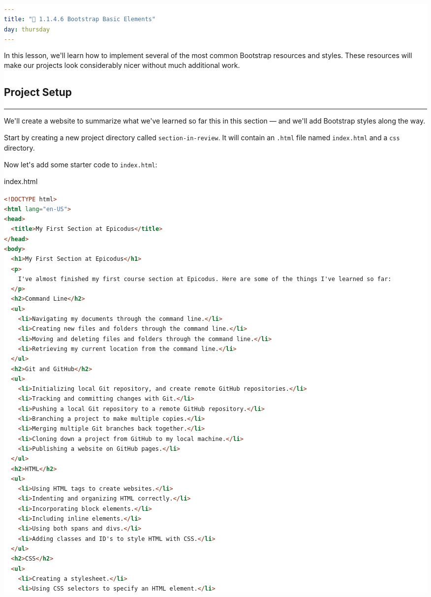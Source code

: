 ```yaml
---
title: "📓 1.1.4.6 Bootstrap Basic Elements"
day: thursday
---
```


In this lesson, we'll learn how to implement several of the most common Bootstrap resources and styles. These resources will make our projects look considerably nicer without much additional work.

## Project Setup

---

We'll create a website to summarize what we've learned so far this in this section — and we'll add Bootstrap styles along the way.

Start by creating a new project directory called `section-in-review`. It will contain an `.html` file named `index.html` and a `css` directory.

Now let's add some starter code to `index.html`:

<div class="filename">index.html</div>

```html
<!DOCTYPE html>
<html lang="en-US">
<head>
  <title>My First Section at Epicodus</title>
</head>
<body>
  <h1>My First Section at Epicodus</h1>
  <p>
    I've almost finished my first course section at Epicodus. Here are some of the things I've learned so far:
  </p>
  <h2>Command Line</h2>
  <ul>
    <li>Navigating my documents through the command line.</li>
    <li>Creating new files and folders through the command line.</li>
    <li>Moving and deleting files and folders through the command line.</li>
    <li>Retrieving my current location from the command line.</li>
  </ul>
  <h2>Git and GitHub</h2>
  <ul>
    <li>Initializing local Git repository, and create remote GitHub repositories.</li>
    <li>Tracking and committing changes with Git.</li>
    <li>Pushing a local Git repository to a remote GitHub repository.</li>
    <li>Branching a project to make multiple copies.</li>
    <li>Merging multiple Git branches back together.</li>
    <li>Cloning down a project from GitHub to my local machine.</li>
    <li>Publishing a website on GitHub pages.</li>
  </ul>
  <h2>HTML</h2>
  <ul>
    <li>Using HTML tags to create websites.</li>
    <li>Indenting and organizing HTML correctly.</li>
    <li>Incorporating block elements.</li>
    <li>Including inline elements.</li>
    <li>Using both spans and divs.</li>
    <li>Adding classes and ID's to style HTML with CSS.</li>
  </ul>
  <h2>CSS</h2>
  <ul>
    <li>Creating a stylesheet.</li>
    <li>Using CSS selectors to specify an HTML element.</li>
```